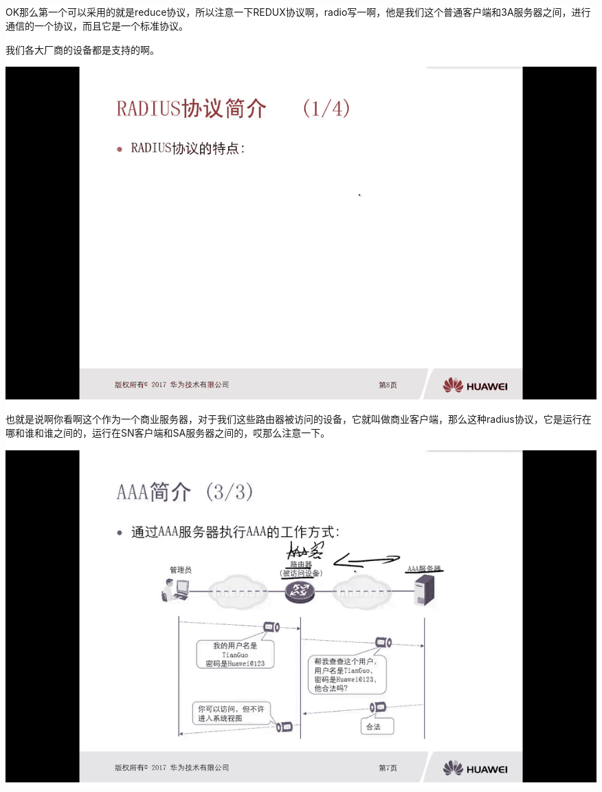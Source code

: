 OK那么第一个可以采用的就是reduce协议，所以注意一下REDUX协议啊，radio写一啊，他是我们这个普通客户端和3A服务器之间，进行通信的一个协议，而且它是一个标准协议。

我们各大厂商的设备都是支持的啊。

![](img/33b396f414880d9eff759e90a78e01a1_11.png)

也就是说啊你看啊这个作为一个商业服务器，对于我们这些路由器被访问的设备，它就叫做商业客户端，那么这种radius协议，它是运行在哪和谁和谁之间的，运行在SN客户端和SA服务器之间的，哎那么注意一下。



![](img/33b396f414880d9eff759e90a78e01a1_13.png)

